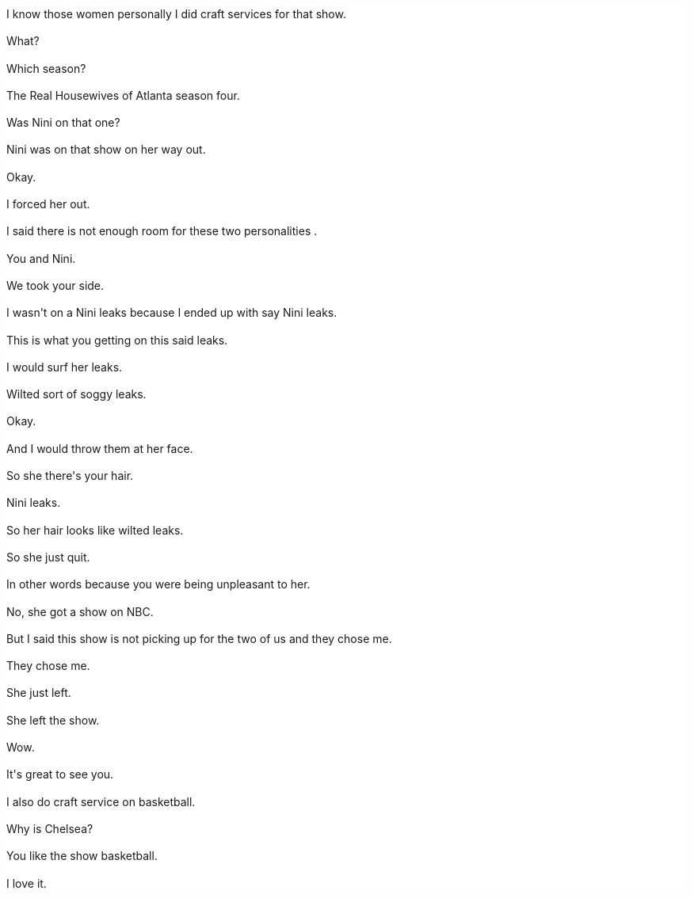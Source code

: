 I know those women personally I did craft services for that show.

What?

Which season?

The Real Housewives of Atlanta season four.

Was Nini on that one?

Nini was on that show on her way out.

Okay.

I forced her out.

I said there is not enough room for these two personalities .

You and Nini.

We took your side.

I wasn't on a Nini leaks because I ended up with say Nini leaks.

This is what you getting on this said leaks.

I would surf her leaks.

Wilted sort of soggy leaks.

Okay.

And I would throw them at her face.

So she there's your hair.

Nini leaks.

So her hair looks like wilted leaks.

So she just quit.

In other words because you were being unpleasant to her.

No, she got a show on NBC.

But I said this show is not picking up for the two of us and they chose me.

They chose me.

She just left.

She left the show.

Wow.

It's great to see you.

I also do craft service on basketball.

Why is Chelsea?

You like the show basketball.

I love it.
